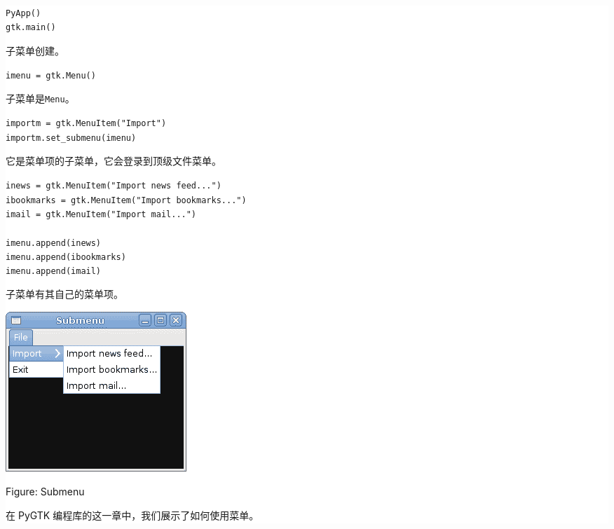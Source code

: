 ```
PyApp()
gtk.main()

```

子菜单创建。

```
imenu = gtk.Menu()

```

子菜单是`Menu`。

```
importm = gtk.MenuItem("Import")
importm.set_submenu(imenu)

```

它是菜单项的子菜单，它会登录到顶级文件菜单。

```
inews = gtk.MenuItem("Import news feed...")
ibookmarks = gtk.MenuItem("Import bookmarks...")
imail = gtk.MenuItem("Import mail...")

imenu.append(inews)
imenu.append(ibookmarks)
imenu.append(imail)

```

子菜单有其自己的菜单项。

![Submenu](img/93cf039979e66efcbf9f48565b528966.jpg)

Figure: Submenu

在 PyGTK 编程库的这一章中，我们展示了如何使用菜单。